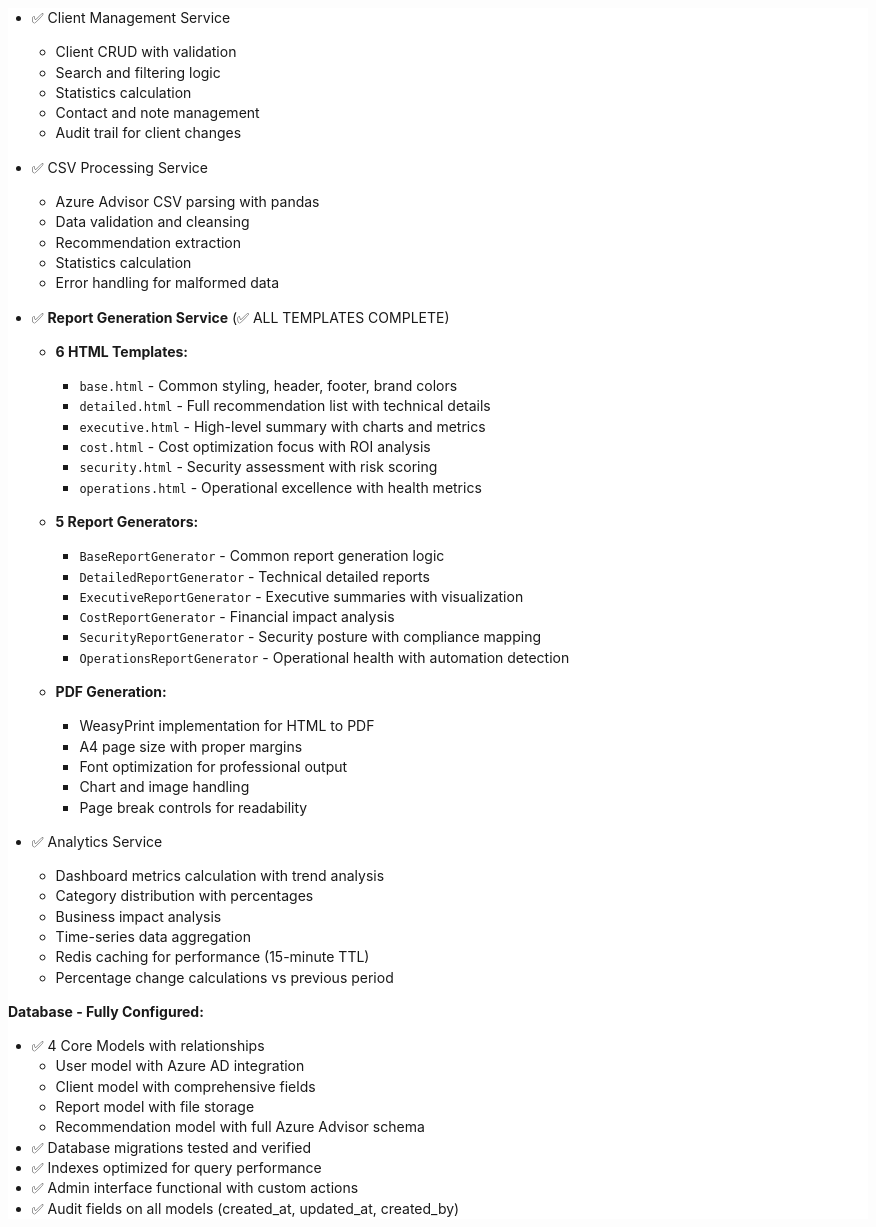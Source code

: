 - ✅ Client Management Service
  - Client CRUD with validation
  - Search and filtering logic
  - Statistics calculation
  - Contact and note management
  - Audit trail for client changes

- ✅ CSV Processing Service
  - Azure Advisor CSV parsing with pandas
  - Data validation and cleansing
  - Recommendation extraction
  - Statistics calculation
  - Error handling for malformed data

- ✅ **Report Generation Service** (✅ ALL TEMPLATES COMPLETE)
  - **6 HTML Templates:**
    - `base.html` - Common styling, header, footer, brand colors
    - `detailed.html` - Full recommendation list with technical details
    - `executive.html` - High-level summary with charts and metrics
    - `cost.html` - Cost optimization focus with ROI analysis
    - `security.html` - Security assessment with risk scoring
    - `operations.html` - Operational excellence with health metrics

  - **5 Report Generators:**
    - `BaseReportGenerator` - Common report generation logic
    - `DetailedReportGenerator` - Technical detailed reports
    - `ExecutiveReportGenerator` - Executive summaries with visualization
    - `CostReportGenerator` - Financial impact analysis
    - `SecurityReportGenerator` - Security posture with compliance mapping
    - `OperationsReportGenerator` - Operational health with automation detection

  - **PDF Generation:**
    - WeasyPrint implementation for HTML to PDF
    - A4 page size with proper margins
    - Font optimization for professional output
    - Chart and image handling
    - Page break controls for readability

- ✅ Analytics Service
  - Dashboard metrics calculation with trend analysis
  - Category distribution with percentages
  - Business impact analysis
  - Time-series data aggregation
  - Redis caching for performance (15-minute TTL)
  - Percentage change calculations vs previous period

**Database - Fully Configured:**
- ✅ 4 Core Models with relationships
  - User model with Azure AD integration
  - Client model with comprehensive fields
  - Report model with file storage
  - Recommendation model with full Azure Advisor schema
- ✅ Database migrations tested and verified
- ✅ Indexes optimized for query performance
- ✅ Admin interface functional with custom actions
- ✅ Audit fields on all models (created_at, updated_at, created_by)
